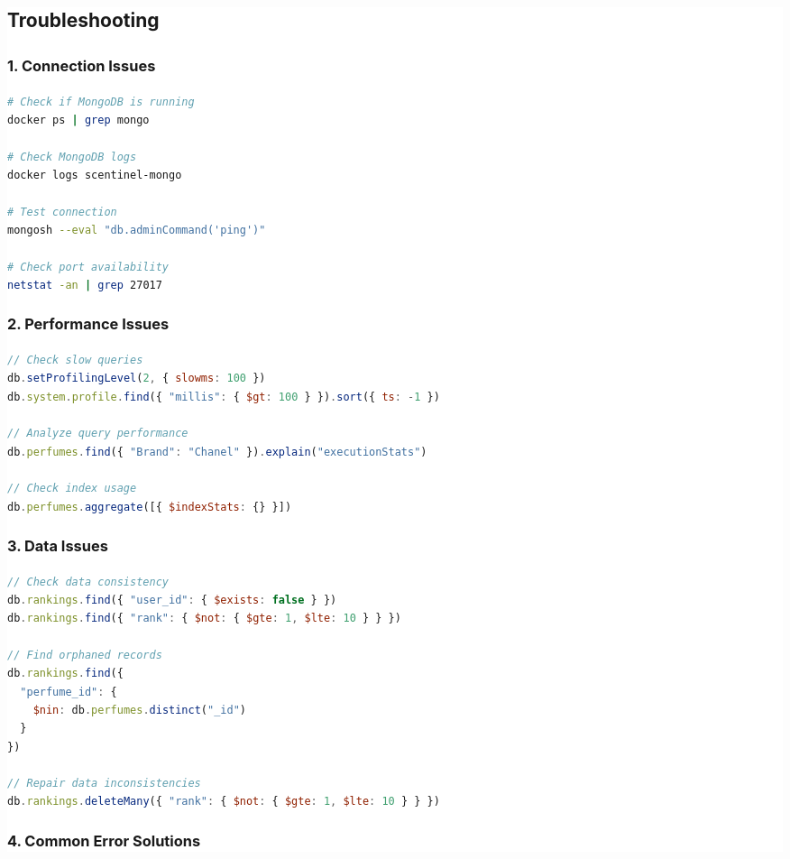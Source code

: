 ## Troubleshooting

### 1. Connection Issues

```bash
# Check if MongoDB is running
docker ps | grep mongo

# Check MongoDB logs
docker logs scentinel-mongo

# Test connection
mongosh --eval "db.adminCommand('ping')"

# Check port availability
netstat -an | grep 27017
```

### 2. Performance Issues

```javascript
// Check slow queries
db.setProfilingLevel(2, { slowms: 100 })
db.system.profile.find({ "millis": { $gt: 100 } }).sort({ ts: -1 })

// Analyze query performance
db.perfumes.find({ "Brand": "Chanel" }).explain("executionStats")

// Check index usage
db.perfumes.aggregate([{ $indexStats: {} }])
```

### 3. Data Issues

```javascript
// Check data consistency
db.rankings.find({ "user_id": { $exists: false } })
db.rankings.find({ "rank": { $not: { $gte: 1, $lte: 10 } } })

// Find orphaned records
db.rankings.find({
  "perfume_id": { 
    $nin: db.perfumes.distinct("_id") 
  }
})

// Repair data inconsistencies
db.rankings.deleteMany({ "rank": { $not: { $gte: 1, $lte: 10 } } })
```

### 4. Common Error Solutions
